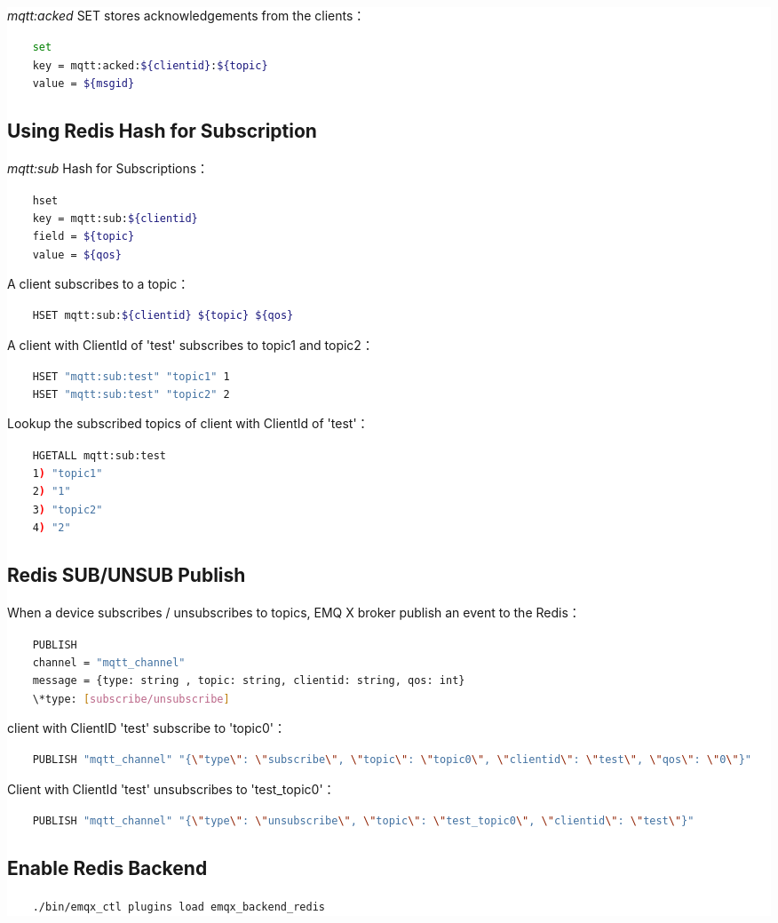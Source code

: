 
*mqtt:acked* SET stores acknowledgements from the clients：
```bash
    set
    key = mqtt:acked:${clientid}:${topic}
    value = ${msgid}
```


## Using Redis Hash for Subscription


*mqtt:sub* Hash for Subscriptions：
```bash
    hset
    key = mqtt:sub:${clientid}
    field = ${topic}
    value = ${qos}
```

A client subscribes to a topic：
```bash
    HSET mqtt:sub:${clientid} ${topic} ${qos}
```

A client with ClientId of 'test' subscribes to topic1 and topic2：
```bash
    HSET "mqtt:sub:test" "topic1" 1
    HSET "mqtt:sub:test" "topic2" 2
```

Lookup the subscribed topics of client with ClientId of 'test'：
```bash
    HGETALL mqtt:sub:test
    1) "topic1"
    2) "1"
    3) "topic2"
    4) "2"
```


## Redis SUB/UNSUB Publish


When a device subscribes / unsubscribes to topics, EMQ X broker publish an event to the Redis：
```bash
    PUBLISH
    channel = "mqtt_channel"
    message = {type: string , topic: string, clientid: string, qos: int}
    \*type: [subscribe/unsubscribe]
```

client with ClientID 'test' subscribe to 'topic0'：
```bash
    PUBLISH "mqtt_channel" "{\"type\": \"subscribe\", \"topic\": \"topic0\", \"clientid\": \"test\", \"qos\": \"0\"}"
```

Client with ClientId 'test' unsubscribes to 'test_topic0'：
```bash
    PUBLISH "mqtt_channel" "{\"type\": \"unsubscribe\", \"topic\": \"test_topic0\", \"clientid\": \"test\"}"
```


## Enable Redis Backend


```bash
    ./bin/emqx_ctl plugins load emqx_backend_redis
```
